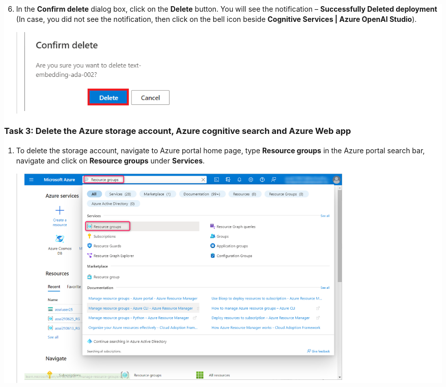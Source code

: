6.  In the **Confirm delete** dialog box, click on the **Delete**
    button. You will see the notification – **Successfully Deleted
    deployment** (In case, you did not see the notification, then click
    on the bell icon beside **Cognitive Services \| Azure OpenAI
    Studio**).

> <img src="./media/image106.png"
> style="width:3.09167in;height:1.61667in" />

### **Task 3: Delete the Azure storage account, Azure cognitive search and Azure Web app**

1.  To delete the storage account, navigate to Azure portal home page,
    type **Resource groups** in the Azure portal search bar, navigate
    and click on **Resource groups** under **Services**.

> <img src="./media/image107.png" style="width:6.5in;height:4.22569in" />
